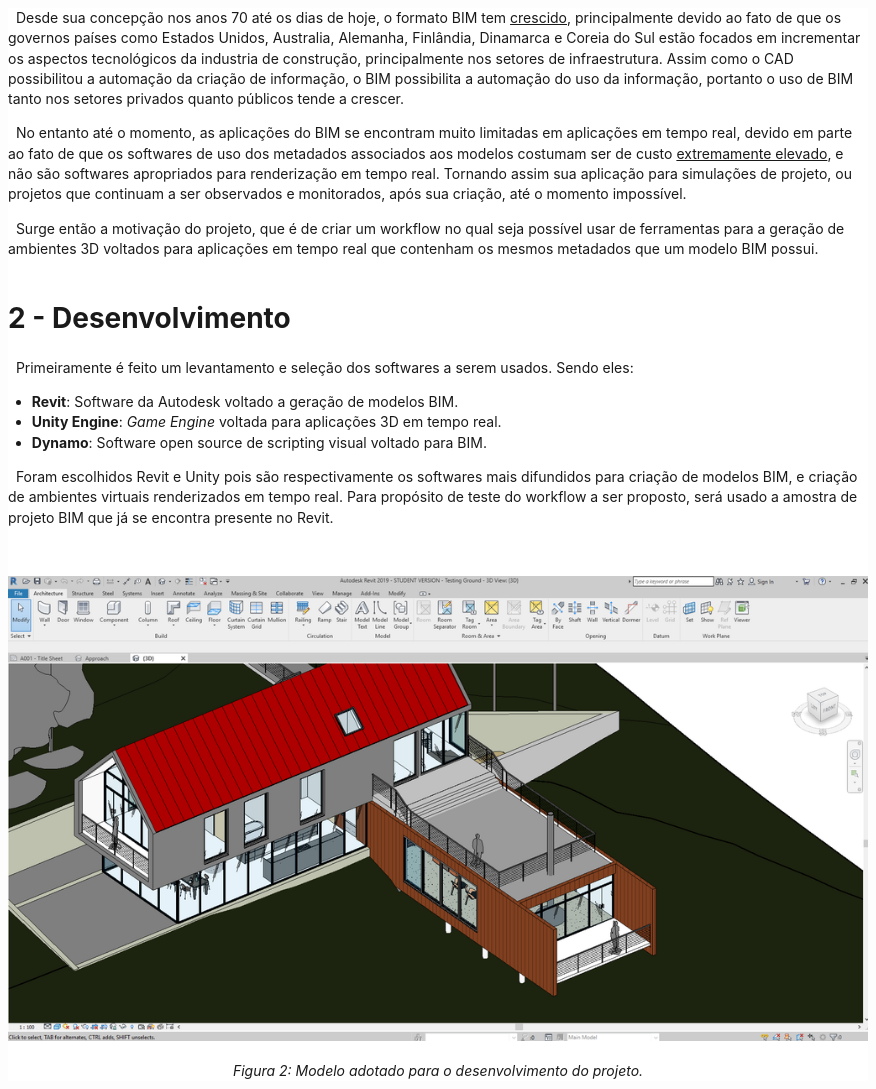 &nbsp; Desde sua concepção nos anos 70 até os dias de hoje, o formato BIM tem [crescido](https://www.transparencymarketresearch.com/building-information-modeling-extraction-software-market.html), principalmente devido ao fato de que os governos países como Estados Unidos, Australia, Alemanha, Finlândia, Dinamarca e Coreia do Sul estão focados em incrementar os aspectos tecnológicos da industria de construção, principalmente nos setores de infraestrutura. Assim como o CAD possibilitou a automação da criação de informação, o BIM possibilita a automação do uso da informação, portanto o uso de BIM tanto nos setores privados quanto públicos tende a crescer.

&nbsp; No entanto até o momento, as aplicações do BIM se encontram muito limitadas em aplicações em tempo real, devido em parte ao fato de que os softwares de uso dos metadados associados aos modelos costumam ser de custo [extremamente elevado](https://www.autodesk.com/products/revit/subscribe), e não são softwares apropriados para renderização em tempo real. Tornando assim sua aplicação para simulações de projeto, ou projetos que continuam a ser observados e monitorados, após sua criação, até o momento impossível.

&nbsp; Surge então a motivação do projeto, que é de criar um workflow no qual seja possível usar de ferramentas para a geração de ambientes 3D voltados para aplicações em tempo real que contenham os mesmos metadados que um modelo BIM possui.

# 2 - Desenvolvimento

&nbsp; Primeiramente é feito um levantamento e seleção dos softwares a serem usados. Sendo eles:

- **Revit**: Software da Autodesk voltado a geração de modelos BIM.
- **Unity Engine**: *Game Engine* voltada para aplicações 3D em tempo real.
- **Dynamo**: Software open source de scripting visual voltado para BIM.

&nbsp; Foram escolhidos Revit e Unity pois são respectivamente os softwares mais difundidos para criação de modelos BIM, e criação de ambientes virtuais renderizados em tempo real. Para propósito de teste do workflow a ser proposto, será usado a amostra de projeto BIM que já se encontra presente no Revit. 

<br>
<p>
<img class="center" src="/Doc/sample.png" .center{
    display: block;
    margin-left: auto;
    margin-right: auto;
    width: 50%
}></p><center><i>
Figura 2: Modelo adotado para o desenvolvimento do projeto.